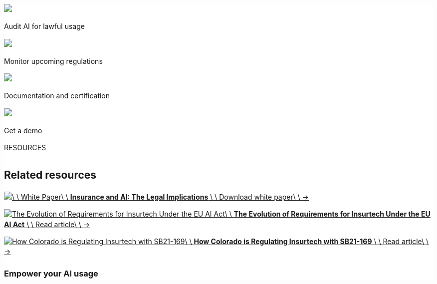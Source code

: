 ![](https://cdn.prod.website-files.com/6305e5d42c283515c3e71b8c/655c57daebf851c5b412ae17_L%20Icons.svg)

Audit AI for lawful usage

![](https://cdn.prod.website-files.com/6305e5d42c283515c3e71b8c/655c57daebf851c5b412ae17_L%20Icons.svg)

Monitor upcoming regulations

![](https://cdn.prod.website-files.com/6305e5d42c283515c3e71b8c/655c57daebf851c5b412ae17_L%20Icons.svg)

Documentation and certification

![](https://cdn.prod.website-files.com/6305e5d42c283515c3e71b8c/657b3fbd3c37f00d9ad46e7e_Holistic-AI-AI-Monitor-Regulation.svg)

[Get a demo](https://www.holisticai.com/industry/insurance#get-a-demo)

RESOURCES

## Related resources

[![](https://cdn.prod.website-files.com/6305e5d52c28356b4fe71bac/64358e5387f3b30293746258_Holistic-AI-Whitepaper-Insurance-and-AI.jpg)\\
\\
White Paper\\
\\
**Insurance and AI: The Legal Implications** \\
\\
Download white paper\\
\\
→](https://www.holisticai.com/papers/insurance-and-ai-the-legal-implications)

[![The Evolution of Requirements for Insurtech Under the EU AI Act](https://cdn.prod.website-files.com/6305e5d52c28356b4fe71bac/65f5cfa4c655e0d3931772d0_Holistic-AI-Regulation-Insurance-EU-AI-Act.jpg)\\
\\
**The Evolution of Requirements for Insurtech Under the EU AI Act** \\
\\
Read article\\
\\
→](https://www.holisticai.com/blog/regulation-insurance-eu-ai-act)

[![How Colorado is Regulating Insurtech with SB21-169](https://cdn.prod.website-files.com/6305e5d52c28356b4fe71bac/65f5d0652b3938a0a60b8e63_Holistic-AI-How-Colorado-is-Regulating-Insurtech-with-SB21-169.jpg)\\
\\
**How Colorado is Regulating Insurtech with SB21-169** \\
\\
Read article\\
\\
→](https://www.holisticai.com/blog/how-colorado-is-regulating-insurtech-with-sb21-169)

### Empower your AI usage
